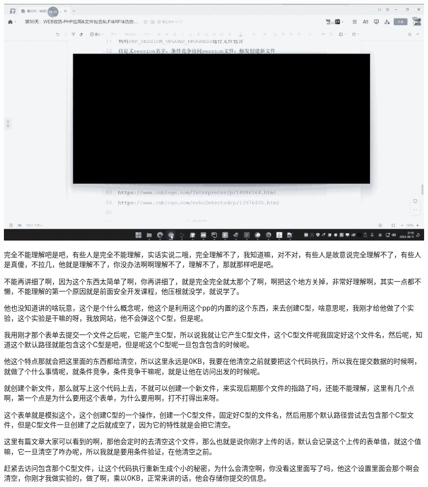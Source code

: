 ![](img/5c6bfa81bd63a1b89c54dcadfb1a836a_230.png)

完全不能理解吧是吧，有些人是完全不能理解，实话实说二哦，完全理解不了，我知道嘛，对不对，有些人是故意说完全理解不了，有些人是真傻，不拉几，他就是理解不了，你没办法啊啊理解不了，理解不了，那就那样吧是吧。

不能再讲细了啊，因为这个东西太简单了啊，你再讲细了，就是完全完全就太那个了啊，啊把这个地方关掉，非常好理解啊，其实一点都不懒，不能理解的第一个原因就是前面安全开发课程，他压根就没学，就说学了。

他也没知道讲的啥玩意，这个是个什么概念呢，他这个是利用这个pp的内置的这个东西，来去创建C型，啥意思呢，我刚才给他做了个实验，这个实验是干嘛的呀，我放网站，他不会弹这个C型，但是呢。

我用刚才那个表单去提交一个文件之后呢，它能产生C型，所以说我就让它产生C型文件，这个C型文件呢我固定好这个文件名，然后呢，知道这个默认路径就能包含这个C型是吧，但是呢这个C型呢一旦包含包含的时候呢。

他这个特点那就会把这里面的东西都给清空，所以这里永远是0KB，我要在他清空之前就要把这个代码执行，所以我在提交数据的时候啊，就做了个什么事情呢，就条件竞争，条件竞争干嘛呢，就是让他在访问出发的时候呢。

就创建个新文件，那么就写上这个代码上去，不就可以创建一个新文件，来实现后期那个文件的指路了吗，还能不能理解，这里有几个点啊，第一个点是为什么要用这个表单，为什么要用啊，打不打得出来呀。

这个表单就是模拟这个，这个创建C型的一个操作，创建一个C型文件，固定好C型的文件名，然后用那个默认路径尝试去包含那个C型文件，但是C型文件一旦创建了之后就成空了，因为它的特性就是会把它清空。

这里有篇文章大家可以看到的啊，那他会定时的去清空这个文件，那么也就是说你刚才上传的话，默认会记录这个上传的表单值，就这个值嘛，它一旦清空了咋办呢，所以我就是要用条件验证，在他清空之前。

赶紧去访问包含那个C型文件，让这个代码执行重新生成个小的秘密，为什么会清空啊，你没看这里面写了吗，他这个设置里面会那个啊会清空，你刚才我做实验的，做了啊，乘以0KB，正常来讲的话，他会存储你提交的信息。


